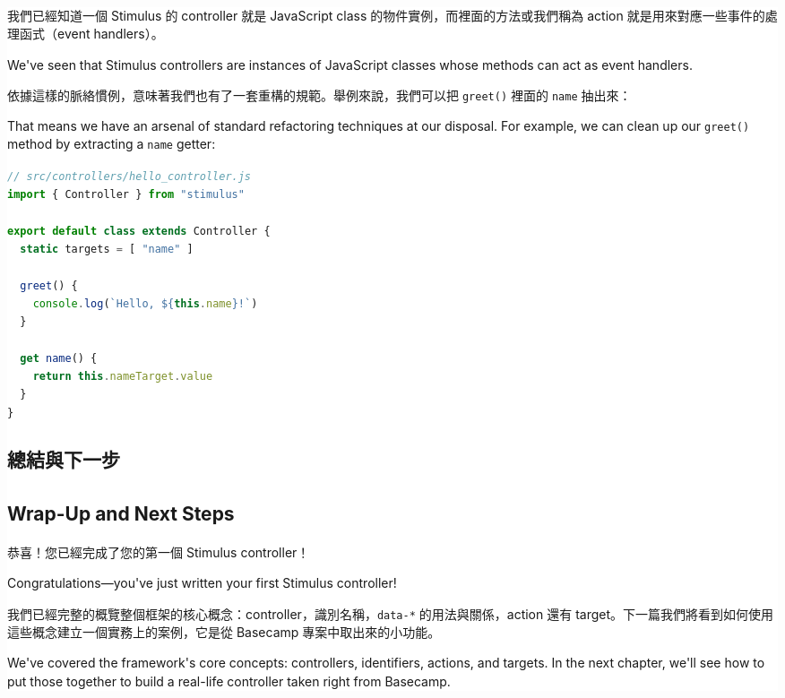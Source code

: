 我們已經知道一個 Stimulus 的 controller 就是 JavaScript class 的物件實例，而裡面的方法或我們稱為 action 就是用來對應一些事件的處理函式（event handlers）。

We've seen that Stimulus controllers are instances of JavaScript classes whose methods can act as event handlers.

依據這樣的脈絡慣例，意味著我們也有了一套重構的規範。舉例來說，我們可以把 `greet()` 裡面的 `name` 抽出來：

That means we have an arsenal of standard refactoring techniques at our disposal. For example, we can clean up our `greet()` method by extracting a `name` getter:

```js
// src/controllers/hello_controller.js
import { Controller } from "stimulus"

export default class extends Controller {
  static targets = [ "name" ]

  greet() {
    console.log(`Hello, ${this.name}!`)
  }

  get name() {
    return this.nameTarget.value
  }
}
```

## 總結與下一步
## Wrap-Up and Next Steps

恭喜！您已經完成了您的第一個 Stimulus controller！

Congratulations—you've just written your first Stimulus controller!

我們已經完整的概覽整個框架的核心概念：controller，識別名稱，`data-*` 的用法與關係，action 還有 target。下一篇我們將看到如何使用這些概念建立一個實務上的案例，它是從 Basecamp 專案中取出來的小功能。

We've covered the framework's core concepts: controllers, identifiers, actions, and targets. In the next chapter, we'll see how to put those together to build a real-life controller taken right from Basecamp.
